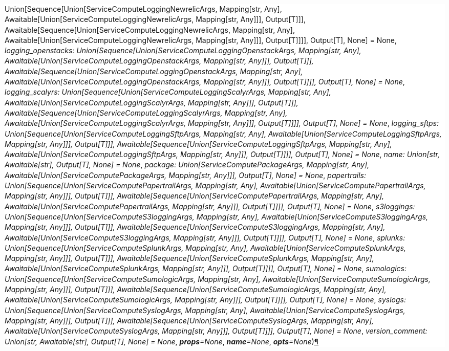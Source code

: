 <span class="n">Union[Sequence[Union[ServiceComputeLoggingNewrelicArgs, Mapping[str, Any], Awaitable[Union[ServiceComputeLoggingNewrelicArgs, Mapping[str, Any]]], Output[T]]], Awaitable[Sequence[Union[ServiceComputeLoggingNewrelicArgs, Mapping[str, Any], Awaitable[Union[ServiceComputeLoggingNewrelicArgs, Mapping[str, Any]]], Output[T]]]], Output[T], None]</span> <span class="o">=</span> <span class="default_value">None</span></em>, <em class="sig-param"><span class="n">logging_openstacks</span><span class="p">:</span> <span class="n">Union[Sequence[Union[ServiceComputeLoggingOpenstackArgs, Mapping[str, Any], Awaitable[Union[ServiceComputeLoggingOpenstackArgs, Mapping[str, Any]]], Output[T]]], Awaitable[Sequence[Union[ServiceComputeLoggingOpenstackArgs, Mapping[str, Any], Awaitable[Union[ServiceComputeLoggingOpenstackArgs, Mapping[str, Any]]], Output[T]]]], Output[T], None]</span> <span class="o">=</span> <span class="default_value">None</span></em>, <em class="sig-param"><span class="n">logging_scalyrs</span><span class="p">:</span> <span class="n">Union[Sequence[Union[ServiceComputeLoggingScalyrArgs, Mapping[str, Any], Awaitable[Union[ServiceComputeLoggingScalyrArgs, Mapping[str, Any]]], Output[T]]], Awaitable[Sequence[Union[ServiceComputeLoggingScalyrArgs, Mapping[str, Any], Awaitable[Union[ServiceComputeLoggingScalyrArgs, Mapping[str, Any]]], Output[T]]]], Output[T], None]</span> <span class="o">=</span> <span class="default_value">None</span></em>, <em class="sig-param"><span class="n">logging_sftps</span><span class="p">:</span> <span class="n">Union[Sequence[Union[ServiceComputeLoggingSftpArgs, Mapping[str, Any], Awaitable[Union[ServiceComputeLoggingSftpArgs, Mapping[str, Any]]], Output[T]]], Awaitable[Sequence[Union[ServiceComputeLoggingSftpArgs, Mapping[str, Any], Awaitable[Union[ServiceComputeLoggingSftpArgs, Mapping[str, Any]]], Output[T]]]], Output[T], None]</span> <span class="o">=</span> <span class="default_value">None</span></em>, <em class="sig-param"><span class="n">name</span><span class="p">:</span> <span class="n">Union[str, Awaitable[str], Output[T], None]</span> <span class="o">=</span> <span class="default_value">None</span></em>, <em class="sig-param"><span class="n">package</span><span class="p">:</span> <span class="n">Union[ServiceComputePackageArgs, Mapping[str, Any], Awaitable[Union[ServiceComputePackageArgs, Mapping[str, Any]]], Output[T], None]</span> <span class="o">=</span> <span class="default_value">None</span></em>, <em class="sig-param"><span class="n">papertrails</span><span class="p">:</span> <span class="n">Union[Sequence[Union[ServiceComputePapertrailArgs, Mapping[str, Any], Awaitable[Union[ServiceComputePapertrailArgs, Mapping[str, Any]]], Output[T]]], Awaitable[Sequence[Union[ServiceComputePapertrailArgs, Mapping[str, Any], Awaitable[Union[ServiceComputePapertrailArgs, Mapping[str, Any]]], Output[T]]]], Output[T], None]</span> <span class="o">=</span> <span class="default_value">None</span></em>, <em class="sig-param"><span class="n">s3loggings</span><span class="p">:</span> <span class="n">Union[Sequence[Union[ServiceComputeS3loggingArgs, Mapping[str, Any], Awaitable[Union[ServiceComputeS3loggingArgs, Mapping[str, Any]]], Output[T]]], Awaitable[Sequence[Union[ServiceComputeS3loggingArgs, Mapping[str, Any], Awaitable[Union[ServiceComputeS3loggingArgs, Mapping[str, Any]]], Output[T]]]], Output[T], None]</span> <span class="o">=</span> <span class="default_value">None</span></em>, <em class="sig-param"><span class="n">splunks</span><span class="p">:</span> <span class="n">Union[Sequence[Union[ServiceComputeSplunkArgs, Mapping[str, Any], Awaitable[Union[ServiceComputeSplunkArgs, Mapping[str, Any]]], Output[T]]], Awaitable[Sequence[Union[ServiceComputeSplunkArgs, Mapping[str, Any], Awaitable[Union[ServiceComputeSplunkArgs, Mapping[str, Any]]], Output[T]]]], Output[T], None]</span> <span class="o">=</span> <span class="default_value">None</span></em>, <em class="sig-param"><span class="n">sumologics</span><span class="p">:</span> <span class="n">Union[Sequence[Union[ServiceComputeSumologicArgs, Mapping[str, Any], Awaitable[Union[ServiceComputeSumologicArgs, Mapping[str, Any]]], Output[T]]], Awaitable[Sequence[Union[ServiceComputeSumologicArgs, Mapping[str, Any], Awaitable[Union[ServiceComputeSumologicArgs, Mapping[str, Any]]], Output[T]]]], Output[T], None]</span> <span class="o">=</span> <span class="default_value">None</span></em>, <em class="sig-param"><span class="n">syslogs</span><span class="p">:</span> <span class="n">Union[Sequence[Union[ServiceComputeSyslogArgs, Mapping[str, Any], Awaitable[Union[ServiceComputeSyslogArgs, Mapping[str, Any]]], Output[T]]], Awaitable[Sequence[Union[ServiceComputeSyslogArgs, Mapping[str, Any], Awaitable[Union[ServiceComputeSyslogArgs, Mapping[str, Any]]], Output[T]]]], Output[T], None]</span> <span class="o">=</span> <span class="default_value">None</span></em>, <em class="sig-param"><span class="n">version_comment</span><span class="p">:</span> <span class="n">Union[str, Awaitable[str], Output[T], None]</span> <span class="o">=</span> <span class="default_value">None</span></em>, <em class="sig-param"><span class="n">__props__</span><span class="o">=</span><span class="default_value">None</span></em>, <em class="sig-param"><span class="n">__name__</span><span class="o">=</span><span class="default_value">None</span></em>, <em class="sig-param"><span class="n">__opts__</span><span class="o">=</span><span class="default_value">None</span></em><span class="sig-paren">)</span><a class="headerlink" href="#pulumi_fastly.ServiceCompute" title="Permalink to this definition">¶</a></dt>